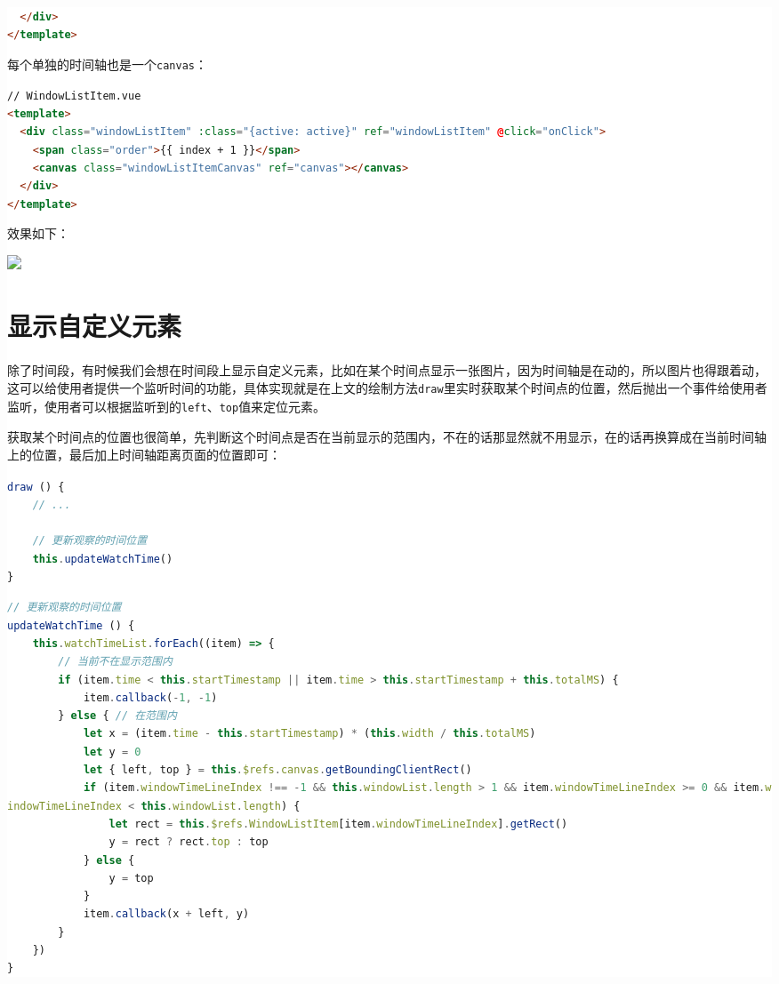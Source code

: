 ```html
  </div>
</template>
```

每个单独的时间轴也是一个`canvas`：

```html
// WindowListItem.vue 
<template>
  <div class="windowListItem" :class="{active: active}" ref="windowListItem" @click="onClick">
    <span class="order">{{ index + 1 }}</span>
    <canvas class="windowListItemCanvas" ref="canvas"></canvas>
  </div>
</template>
```

效果如下：


![](https://p3-juejin.byteimg.com/tos-cn-i-k3u1fbpfcp/cc5e61c1773a4f0ea2cdfdbb071a3eaa~tplv-k3u1fbpfcp-zoom-1.image)



# 显示自定义元素

除了时间段，有时候我们会想在时间段上显示自定义元素，比如在某个时间点显示一张图片，因为时间轴是在动的，所以图片也得跟着动，这可以给使用者提供一个监听时间的功能，具体实现就是在上文的绘制方法`draw`里实时获取某个时间点的位置，然后抛出一个事件给使用者监听，使用者可以根据监听到的`left`、`top`值来定位元素。

获取某个时间点的位置也很简单，先判断这个时间点是否在当前显示的范围内，不在的话那显然就不用显示，在的话再换算成在当前时间轴上的位置，最后加上时间轴距离页面的位置即可：

```js
draw () {
    // ...

    // 更新观察的时间位置
    this.updateWatchTime()
}
```

```js
// 更新观察的时间位置
updateWatchTime () {
    this.watchTimeList.forEach((item) => {
        // 当前不在显示范围内
        if (item.time < this.startTimestamp || item.time > this.startTimestamp + this.totalMS) {
            item.callback(-1, -1)
        } else { // 在范围内
            let x = (item.time - this.startTimestamp) * (this.width / this.totalMS)
            let y = 0
            let { left, top } = this.$refs.canvas.getBoundingClientRect()
            if (item.windowTimeLineIndex !== -1 && this.windowList.length > 1 && item.windowTimeLineIndex >= 0 && item.windowTimeLineIndex < this.windowList.length) {
                let rect = this.$refs.WindowListItem[item.windowTimeLineIndex].getRect()
                y = rect ? rect.top : top
            } else {
                y = top
            }
            item.callback(x + left, y)
        }
    })
}
```
